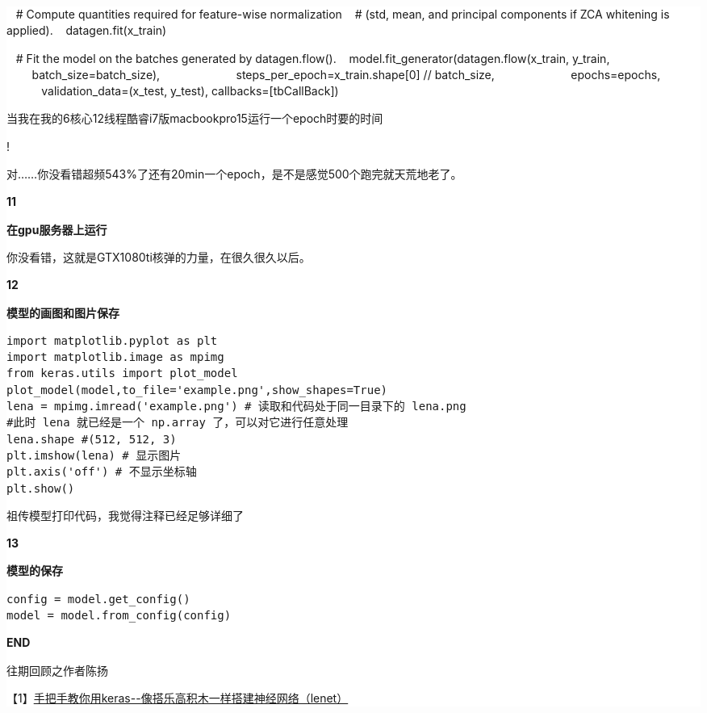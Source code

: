    # Compute quantities required for feature-wise normalization
   # (std, mean, and principal components if ZCA whitening is applied).
   datagen.fit(x_train)

   # Fit the model on the batches generated by datagen.flow().
   model.fit_generator(datagen.flow(x_train, y_train,
                                    batch_size=batch_size),
                       steps_per_epoch=x_train.shape[0] // batch_size,
                       epochs=epochs,
                       validation_data=(x_test, y_test), callbacks=[tbCallBack])</pre>

当我在我的6核心12线程酷睿i7版macbookpro15运行一个epoch时要的时间

!

对……你没看错超频543%了还有20min一个epoch，是不是感觉500个跑完就天荒地老了。

**11**

**在gpu服务器上运行**

你没看错，这就是GTX1080ti核弹的力量，在很久很久以后。

**12**

**模型的画图和图片保存**

<pre>import matplotlib.pyplot as plt
import matplotlib.image as mpimg 
from keras.utils import plot_model
plot_model(model,to_file='example.png',show_shapes=True)
lena = mpimg.imread('example.png') # 读取和代码处于同一目录下的 lena.png
#此时 lena 就已经是一个 np.array 了，可以对它进行任意处理
lena.shape #(512, 512, 3)
plt.imshow(lena) # 显示图片
plt.axis('off') # 不显示坐标轴
plt.show()</pre>

祖传模型打印代码，我觉得注释已经足够详细了

**13**

**模型的保存**

<pre>config = model.get_config()
model = model.from_config(config)</pre>

**END**

往期回顾之作者陈扬

【1】[手把手教你用keras--像搭乐高积木一样搭建神经网络（lenet）](http://mp.weixin.qq.com/s?__biz=MzUyMjE2MTE0Mw==&mid=2247487028&idx=1&sn=b90c9aa35e838d7436cf4baf1bfd1a5e&chksm=f9d150accea6d9ba29aff83c1e333429a5b1c81aaada2f92d4e5f8c2aa0fdcbb6cfdf22dc50e&scene=21#wechat_redirect)
